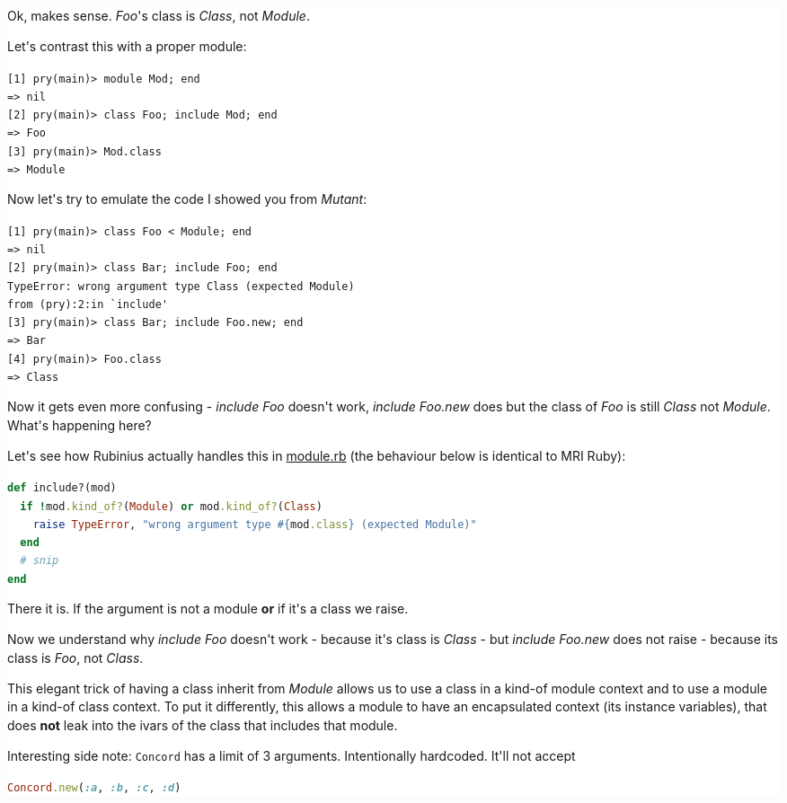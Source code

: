 Ok, makes sense. *Foo*'s class is *Class*, not *Module*.

Let's contrast this with a proper module:

```
[1] pry(main)> module Mod; end
=> nil
[2] pry(main)> class Foo; include Mod; end
=> Foo
[3] pry(main)> Mod.class
=> Module
```

Now let's try to emulate the code I showed you from *Mutant*:

```
[1] pry(main)> class Foo < Module; end
=> nil
[2] pry(main)> class Bar; include Foo; end
TypeError: wrong argument type Class (expected Module)
from (pry):2:in `include'
[3] pry(main)> class Bar; include Foo.new; end
=> Bar
[4] pry(main)> Foo.class
=> Class
```

Now it gets even more confusing - *include Foo* doesn't work, *include Foo.new* does but the class of *Foo* is still *Class* not *Module*.  What's happening here?

Let's see how Rubinius actually handles this in [module.rb](https://github.com/rubinius/rubinius/blob/master/core/module.rb#L471) (the behaviour below is identical to MRI Ruby):

```Ruby
def include?(mod)
  if !mod.kind_of?(Module) or mod.kind_of?(Class)
    raise TypeError, "wrong argument type #{mod.class} (expected Module)"
  end
  # snip
end
```

There it is. If the argument is not a module __or__ if it's a class we raise.

Now we understand why *include Foo* doesn't work - because it's class is *Class* - but *include Foo.new* does not raise - because its class is *Foo*, not *Class*.

This elegant trick of having a class inherit from *Module* allows us to use a class in a kind-of module context and to use a module in a kind-of class context. To put it differently, this allows a module to have an encapsulated context (its instance variables), that does __not__ leak into the ivars of the class that includes that module.

Interesting side note: `Concord` has a limit of 3 arguments. Intentionally hardcoded. It'll not accept

```Ruby
Concord.new(:a, :b, :c, :d)
```
